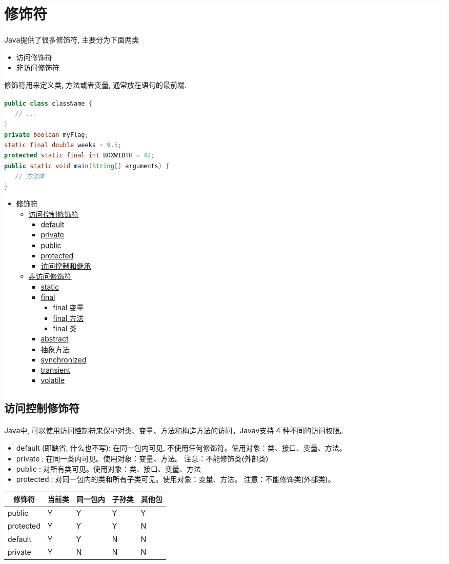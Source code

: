 # 修饰符

Java提供了很多修饰符, 主要分为下面两类

- 访问修饰符
- 非访问修饰符

修饰符用来定义类, 方法或者变量, 通常放在语句的最前端.

```java
public class className {
   // ...
}
private boolean myFlag;
static final double weeks = 9.5;
protected static final int BOXWIDTH = 42;
public static void main(String[] arguments) {
   // 方法体
}
```



- [修饰符](#修饰符)
    - [访问控制修饰符](#访问控制修饰符)
        - [default](#default)
        - [private](#private)
        - [public](#public)
        - [protected](#protected)
        - [访问控制和继承](#访问控制和继承)
    - [非访问修饰符](#非访问修饰符)
        - [static](#static)
        - [final](#final)
            - [final 变量](#final-变量)
            - [final 方法](#final-方法)
            - [final 类](#final-类)
        - [abstract](#abstract)
        - [抽象方法](#抽象方法)
        - [synchronized](#synchronized)
        - [transient](#transient)
        - [volatile](#volatile)



## 访问控制修饰符

Java中, 可以使用访问控制符来保护对类、变量、方法和构造方法的访问。Javav支持 4 种不同的访问权限。

* default (即缺省, 什么也不写): 在同一包内可见, 不使用任何修饰符。使用对象：类、接口、变量、方法。
* private : 在同一类内可见。使用对象：变量、方法。 注意：不能修饰类(外部类)
* public : 对所有类可见。使用对象：类、接口、变量、方法
* protected : 对同一包内的类和所有子类可见。使用对象：变量、方法。 注意：不能修饰类(外部类)。

修饰符 | 当前类 | 同一包内 | 子孙类 | 其他包
----|-----|------|-----|----
public | Y | Y | Y | Y
protected | Y | Y | Y | N
default | Y | Y | N | N
private | Y | N | N | N
